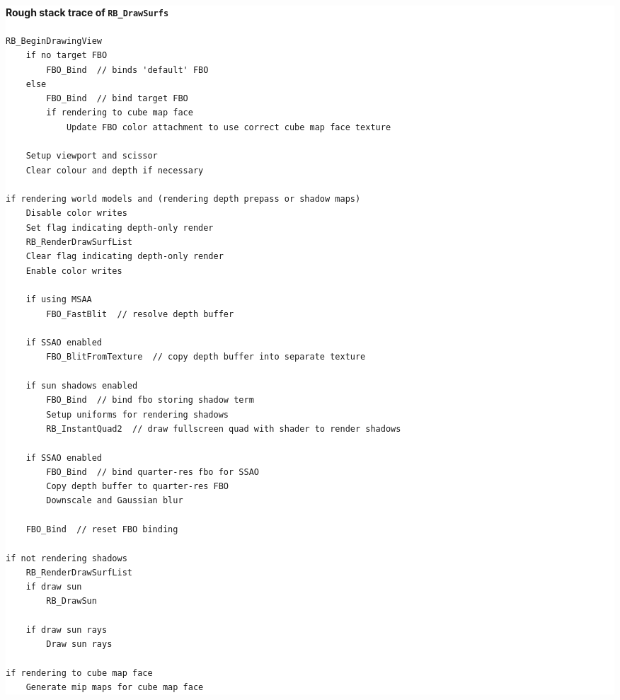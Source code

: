 #### Rough stack trace of `RB_DrawSurfs`
```
RB_BeginDrawingView
    if no target FBO
        FBO_Bind  // binds 'default' FBO
    else
        FBO_Bind  // bind target FBO
        if rendering to cube map face
            Update FBO color attachment to use correct cube map face texture

    Setup viewport and scissor
    Clear colour and depth if necessary

if rendering world models and (rendering depth prepass or shadow maps)
    Disable color writes
    Set flag indicating depth-only render
    RB_RenderDrawSurfList
    Clear flag indicating depth-only render
    Enable color writes

    if using MSAA
        FBO_FastBlit  // resolve depth buffer

    if SSAO enabled
        FBO_BlitFromTexture  // copy depth buffer into separate texture

    if sun shadows enabled
        FBO_Bind  // bind fbo storing shadow term
        Setup uniforms for rendering shadows
        RB_InstantQuad2  // draw fullscreen quad with shader to render shadows

    if SSAO enabled
        FBO_Bind  // bind quarter-res fbo for SSAO
        Copy depth buffer to quarter-res FBO
        Downscale and Gaussian blur
        
    FBO_Bind  // reset FBO binding

if not rendering shadows
    RB_RenderDrawSurfList
    if draw sun
        RB_DrawSun

    if draw sun rays
        Draw sun rays

if rendering to cube map face
    Generate mip maps for cube map face
```


